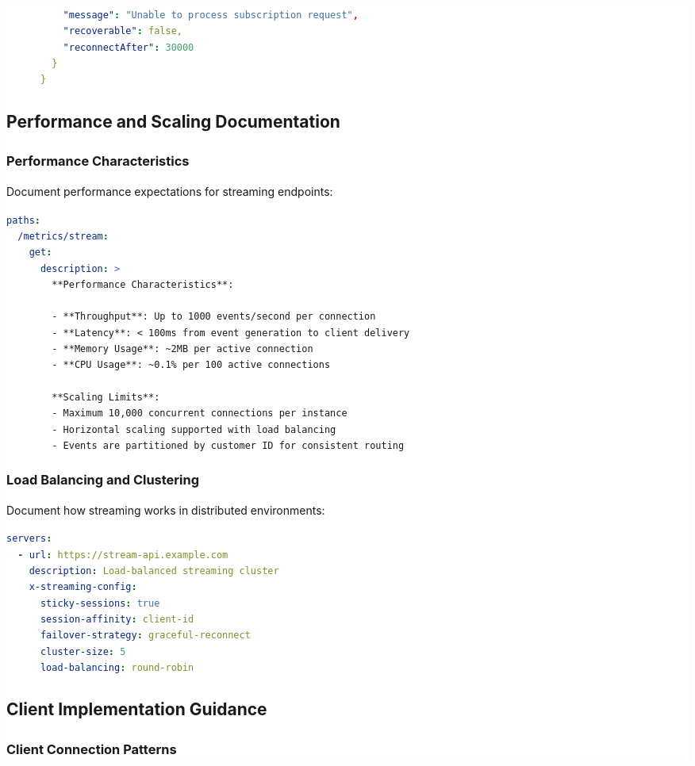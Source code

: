 ```yaml
          "message": "Unable to process subscription request",
          "recoverable": false,
          "reconnectAfter": 30000
        }
      }
```

## Performance and Scaling Documentation

### Performance Characteristics

Document performance expectations for streaming endpoints:

```yaml
paths:
  /metrics/stream:
    get:
      description: >
        **Performance Characteristics**:
        
        - **Throughput**: Up to 1000 events/second per connection
        - **Latency**: < 100ms from event generation to client delivery
        - **Memory Usage**: ~2MB per active connection
        - **CPU Usage**: ~0.1% per 100 active connections
        
        **Scaling Limits**:
        - Maximum 10,000 concurrent connections per instance
        - Horizontal scaling supported with load balancing
        - Events are partitioned by customer ID for consistent routing
```

### Load Balancing and Clustering

Document how streaming works in distributed environments:

```yaml
servers:
  - url: https://stream-api.example.com
    description: Load-balanced streaming cluster
    x-streaming-config:
      sticky-sessions: true
      session-affinity: client-id
      failover-strategy: graceful-reconnect
      cluster-size: 5
      load-balancing: round-robin
```

## Client Implementation Guidance

### Client Connection Patterns
